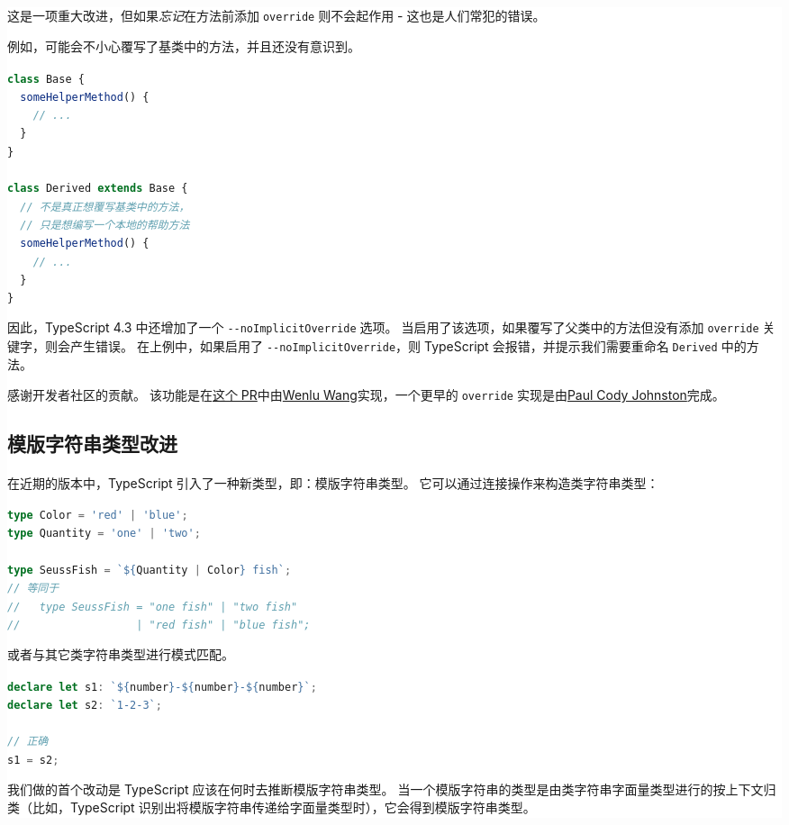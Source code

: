 这是一项重大改进，但如果*忘记*在方法前添加 `override` 则不会起作用 - 这也是人们常犯的错误。

例如，可能会不小心覆写了基类中的方法，并且还没有意识到。

```ts
class Base {
  someHelperMethod() {
    // ...
  }
}

class Derived extends Base {
  // 不是真正想覆写基类中的方法，
  // 只是想编写一个本地的帮助方法
  someHelperMethod() {
    // ...
  }
}
```

因此，TypeScript 4.3 中还增加了一个 `--noImplicitOverride` 选项。
当启用了该选项，如果覆写了父类中的方法但没有添加 `override` 关键字，则会产生错误。
在上例中，如果启用了 `--noImplicitOverride`，则 TypeScript 会报错，并提示我们需要重命名 `Derived` 中的方法。

感谢开发者社区的贡献。
该功能是在[这个 PR](https://github.com/microsoft/TypeScript/pull/39669)中由[Wenlu Wang](https://github.com/Kingwl)实现，一个更早的 `override` 实现是由[Paul Cody Johnston](https://github.com/pcj)完成。

## 模版字符串类型改进

在近期的版本中，TypeScript 引入了一种新类型，即：模版字符串类型。
它可以通过连接操作来构造类字符串类型：

```ts
type Color = 'red' | 'blue';
type Quantity = 'one' | 'two';

type SeussFish = `${Quantity | Color} fish`;
// 等同于
//   type SeussFish = "one fish" | "two fish"
//                  | "red fish" | "blue fish";
```

或者与其它类字符串类型进行模式匹配。

```ts
declare let s1: `${number}-${number}-${number}`;
declare let s2: `1-2-3`;

// 正确
s1 = s2;
```

我们做的首个改动是 TypeScript 应该在何时去推断模版字符串类型。
当一个模版字符串的类型是由类字符串字面量类型进行的按上下文归类（比如，TypeScript 识别出将模版字符串传递给字面量类型时），它会得到模版字符串类型。
